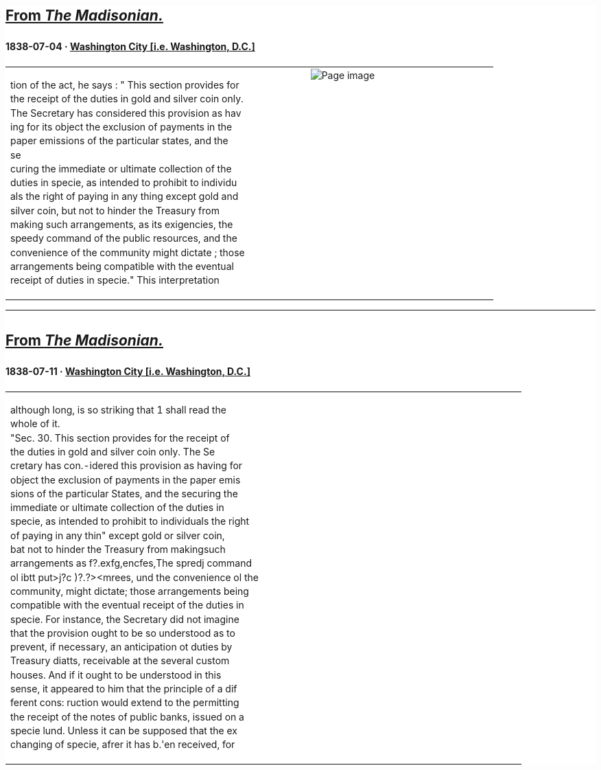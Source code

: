 
## [From _The Madisonian._](https://www.loc.gov/resource/sn82015015/1838-07-04/ed-1/?sp=3)

#### 1838-07-04 &middot; [Washington City [i.e. Washington, D.C.]](http://dbpedia.org/resource/Washington%2C_D.C.)

<table style="width: 100%;"><tr><td style="width: 50%">

  
tion of the act, he says : &quot; This section provides for  
the receipt of the duties in gold and silver coin only.  
The Secretary has considered this provision as hav­  
ing for its object the exclusion of payments in the  
paper emissions of the particular states, and the se­  
curing the immediate or ultimate collection of the  
duties in specie, as intended to prohibit to individu­  
als the right of paying in any thing except gold and  
silver coin, but not to hinder the Treasury from  
making such arrangements, as its exigencies, the  
speedy command of the public resources, and the  
convenience of the community might dictate ; those  
arrangements being compatible with the eventual  
receipt of duties in specie.&quot; This interpretation
</td><td style="width: 50%; max-height: 75%; margin: auto; display: block;">
<img alt="Page image" src="https://tile.loc.gov/image-services/iiif/service:ndnp:dlc:batch_dlc_alicanto_ver02:data:sn82015015:00415660960:1838070401:0517/pct:34.76595035815426,76.78593234827207,15.55888722305514,6.6919037733545/!600,600/0/default.jpg"/>
</td>
</tr></table>

---

## [From _The Madisonian._](https://www.loc.gov/resource/sn82015015/1838-07-11/ed-1/?sp=3)

#### 1838-07-11 &middot; [Washington City [i.e. Washington, D.C.]](http://dbpedia.org/resource/Washington%2C_D.C.)

<table style="width: 100%;"><tr><td style="width: 50%">

  
although long, is so striking that 1 shall read the  
whole of it.  
&quot;Sec. 30. This section provides for the receipt of  
the duties in gold and silver coin only. The Se­  
cretary has con.-idered this provision as having for  
object the exclusion of payments in the paper emis­  
sions of the particular States, and the securing the  
immediate or ultimate collection of the duties in  
specie, as intended to prohibit to individuals the right  
of paying in any thin&quot; except gold or silver coin,  
bat not to hinder the Treasury from makingsuch  
arrangements as f?.exfg,encfes,The spredj command  
ol ibtt put&gt;j?c )?.?&gt;&lt;mrees, und the convenience ol the  
community, might dictate; those arrangements being  
compatible with the eventual receipt of the duties in  
specie. For instance, the Secretary did not imagine  
that the provision ought to be so understood as to  
prevent, if necessary, an anticipation ot duties by  
Treasury diatts, receivable at the several custom  
houses. And if it ought to be understood in this  
sense, it appeared to him that the principle of a dif­  
ferent cons: ruction would extend to the permitting  
the receipt of the notes of public banks, issued on a  
specie lund. Unless it can be supposed that the ex­  
changing of specie, afrer it has b.&#x27;en received, for  